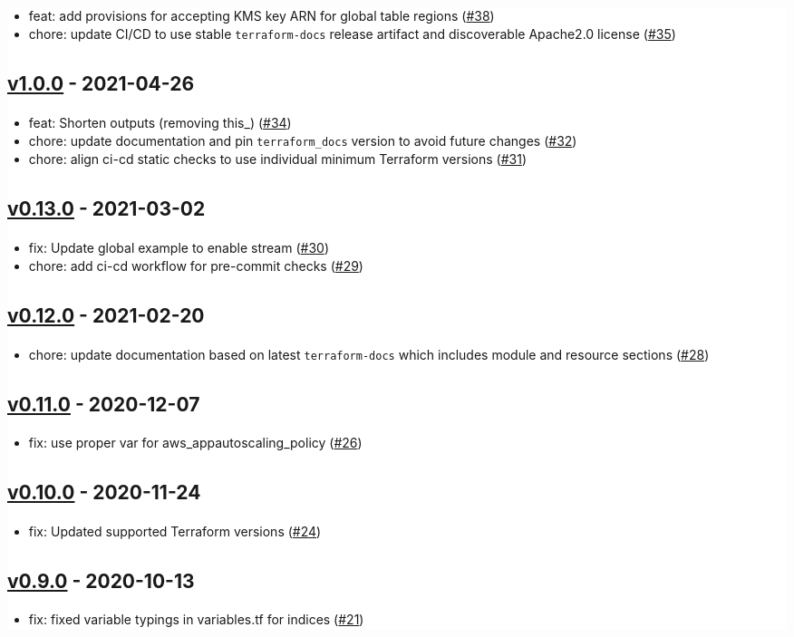 - feat: add provisions for accepting KMS key ARN for global table regions ([#38](https://github.com/terraform-aws-modules/terraform-aws-dynamodb-table/issues/38))
- chore: update CI/CD to use stable `terraform-docs` release artifact and discoverable Apache2.0 license ([#35](https://github.com/terraform-aws-modules/terraform-aws-dynamodb-table/issues/35))


<a name="v1.0.0"></a>
## [v1.0.0] - 2021-04-26

- feat: Shorten outputs (removing this_) ([#34](https://github.com/terraform-aws-modules/terraform-aws-dynamodb-table/issues/34))
- chore: update documentation and pin `terraform_docs` version to avoid future changes ([#32](https://github.com/terraform-aws-modules/terraform-aws-dynamodb-table/issues/32))
- chore: align ci-cd static checks to use individual minimum Terraform versions ([#31](https://github.com/terraform-aws-modules/terraform-aws-dynamodb-table/issues/31))


<a name="v0.13.0"></a>
## [v0.13.0] - 2021-03-02

- fix: Update global example to enable stream ([#30](https://github.com/terraform-aws-modules/terraform-aws-dynamodb-table/issues/30))
- chore: add ci-cd workflow for pre-commit checks ([#29](https://github.com/terraform-aws-modules/terraform-aws-dynamodb-table/issues/29))


<a name="v0.12.0"></a>
## [v0.12.0] - 2021-02-20

- chore: update documentation based on latest `terraform-docs` which includes module and resource sections ([#28](https://github.com/terraform-aws-modules/terraform-aws-dynamodb-table/issues/28))


<a name="v0.11.0"></a>
## [v0.11.0] - 2020-12-07

- fix: use proper var for aws_appautoscaling_policy ([#26](https://github.com/terraform-aws-modules/terraform-aws-dynamodb-table/issues/26))


<a name="v0.10.0"></a>
## [v0.10.0] - 2020-11-24

- fix: Updated supported Terraform versions ([#24](https://github.com/terraform-aws-modules/terraform-aws-dynamodb-table/issues/24))


<a name="v0.9.0"></a>
## [v0.9.0] - 2020-10-13

- fix: fixed variable typings in variables.tf for indices ([#21](https://github.com/terraform-aws-modules/terraform-aws-dynamodb-table/issues/21))


[Unreleased]: https://github.com/terraform-aws-modules/terraform-aws-dynamodb-table/compare/v1.1.0...HEAD
[v1.1.0]: https://github.com/terraform-aws-modules/terraform-aws-dynamodb-table/compare/v1.0.0...v1.1.0
[v1.0.0]: https://github.com/terraform-aws-modules/terraform-aws-dynamodb-table/compare/v0.13.0...v1.0.0
[v0.13.0]: https://github.com/terraform-aws-modules/terraform-aws-dynamodb-table/compare/v0.12.0...v0.13.0
[v0.12.0]: https://github.com/terraform-aws-modules/terraform-aws-dynamodb-table/compare/v0.11.0...v0.12.0
[v0.11.0]: https://github.com/terraform-aws-modules/terraform-aws-dynamodb-table/compare/v0.10.0...v0.11.0
[v0.10.0]: https://github.com/terraform-aws-modules/terraform-aws-dynamodb-table/compare/v0.9.0...v0.10.0
[v0.9.0]: https://github.com/terraform-aws-modules/terraform-aws-dynamodb-table/compare/v0.8.0...v0.9.0
[v0.8.0]: https://github.com/terraform-aws-modules/terraform-aws-dynamodb-table/compare/v0.7.0...v0.8.0
[v0.7.0]: https://github.com/terraform-aws-modules/terraform-aws-dynamodb-table/compare/v0.6.0...v0.7.0
[v0.6.0]: https://github.com/terraform-aws-modules/terraform-aws-dynamodb-table/compare/v0.5.0...v0.6.0
[v0.5.0]: https://github.com/terraform-aws-modules/terraform-aws-dynamodb-table/compare/v0.4.0...v0.5.0
[v0.4.0]: https://github.com/terraform-aws-modules/terraform-aws-dynamodb-table/compare/v0.3.0...v0.4.0
[v0.3.0]: https://github.com/terraform-aws-modules/terraform-aws-dynamodb-table/compare/v0.2.0...v0.3.0